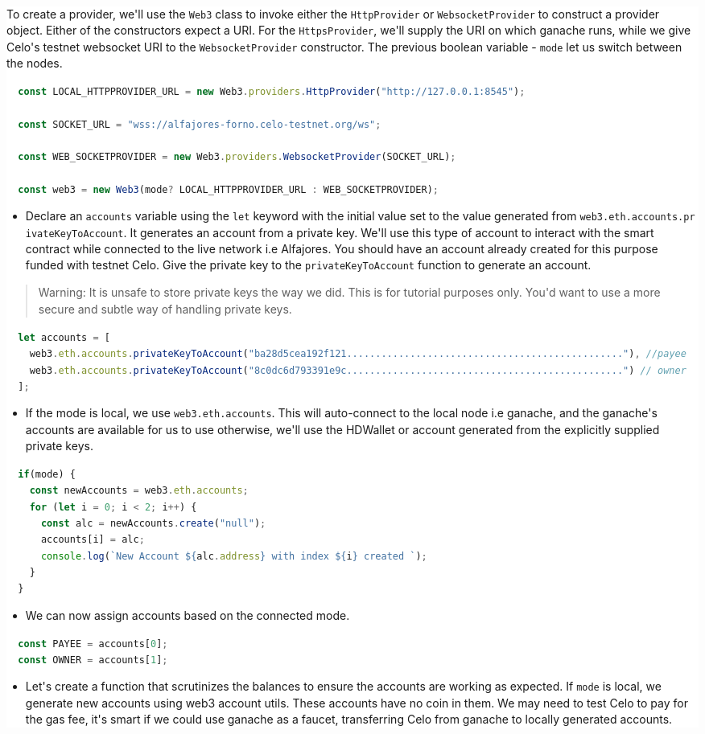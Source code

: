 To create a provider, we'll use the `Web3` class to invoke either the `HttpProvider` or `WebsocketProvider` to construct a provider object. Either of the constructors expect a URI. For the `HttpsProvider`, we'll supply the URI on which ganache runs, while we give Celo's testnet websocket URI to the `WebsocketProvider` constructor. The previous boolean variable - `mode` let us switch between the nodes.

```ts accountsUtils.ts
  const LOCAL_HTTPPROVIDER_URL = new Web3.providers.HttpProvider("http://127.0.0.1:8545");

  const SOCKET_URL = "wss://alfajores-forno.celo-testnet.org/ws";

  const WEB_SOCKETPROVIDER = new Web3.providers.WebsocketProvider(SOCKET_URL);

  const web3 = new Web3(mode? LOCAL_HTTPPROVIDER_URL : WEB_SOCKETPROVIDER);
```

- Declare an `accounts` variable using the `let` keyword with the initial value set to the value generated from `web3.eth.accounts.privateKeyToAccount`. It generates an account from a private key. We'll use this type of account to interact with the smart contract while connected to the live network i.e Alfajores. You should have an account already created for this purpose funded with testnet Celo. Give the private key to the `privateKeyToAccount` function to generate an account.

>Warning: It is unsafe to store private keys the way we did. This is for tutorial purposes only. You'd want to use a more secure and subtle way of handling private keys.

```ts accountsUtils.ts
  let accounts = [
    web3.eth.accounts.privateKeyToAccount("ba28d5cea192f121................................................"), //payee
    web3.eth.accounts.privateKeyToAccount("8c0dc6d793391e9c................................................") // owner
  ];
```

- If the mode is local, we use `web3.eth.accounts`. This will auto-connect to the local node i.e ganache, and the ganache's accounts are available for us to use otherwise, we'll use the HDWallet or account generated from the explicitly supplied private keys.

```ts accountsUtils.ts
  if(mode) {
    const newAccounts = web3.eth.accounts;
    for (let i = 0; i < 2; i++) {
      const alc = newAccounts.create("null");
      accounts[i] = alc;
      console.log(`New Account ${alc.address} with index ${i} created `);
    }
  }
```

- We can now assign accounts based on the connected mode.

```ts accountsUtils.ts
  const PAYEE = accounts[0];
  const OWNER = accounts[1];
```

- Let's create a function that scrutinizes the balances to ensure the accounts are working as expected. If `mode` is local, we generate new accounts using web3 account utils. These accounts have no coin in them. We may need to test Celo to pay for the gas fee, it's smart if we could use ganache as a faucet, transferring Celo from ganache to locally generated accounts.
